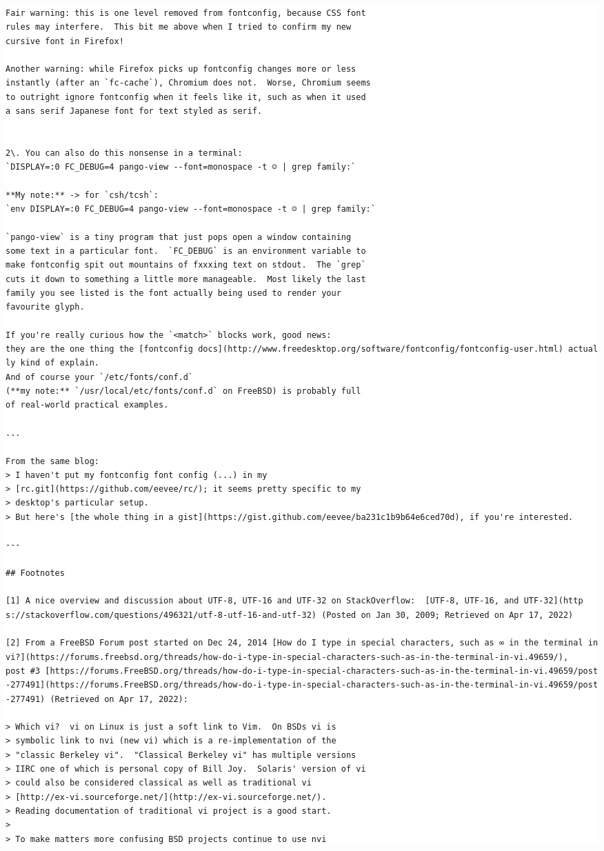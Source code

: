 ```
Fair warning: this is one level removed from fontconfig, because CSS font
rules may interfere.  This bit me above when I tried to confirm my new
cursive font in Firefox!

Another warning: while Firefox picks up fontconfig changes more or less
instantly (after an `fc-cache`), Chromium does not.  Worse, Chromium seems
to outright ignore fontconfig when it feels like it, such as when it used
a sans serif Japanese font for text styled as serif.


2\. You can also do this nonsense in a terminal:
`DISPLAY=:0 FC_DEBUG=4 pango-view --font=monospace -t ☺ | grep family:`

**My note:** -> for `csh/tcsh`:
`env DISPLAY=:0 FC_DEBUG=4 pango-view --font=monospace -t ☺ | grep family:`

`pango-view` is a tiny program that just pops open a window containing
some text in a particular font.  `FC_DEBUG` is an environment variable to
make fontconfig spit out mountains of fxxxing text on stdout.  The `grep`
cuts it down to something a little more manageable.  Most likely the last
family you see listed is the font actually being used to render your
favourite glyph.

If you're really curious how the `<match>` blocks work, good news:
they are the one thing the [fontconfig docs](http://www.freedesktop.org/software/fontconfig/fontconfig-user.html) actually kind of explain.
And of course your `/etc/fonts/conf.d`
(**my note:** `/usr/local/etc/fonts/conf.d` on FreeBSD) is probably full
of real-world practical examples.

...

From the same blog:   
> I haven't put my fontconfig font config (...) in my
> [rc.git](https://github.com/eevee/rc/); it seems pretty specific to my
> desktop's particular setup.
> But here's [the whole thing in a gist](https://gist.github.com/eevee/ba231c1b9b64e6ced70d), if you're interested.

---

## Footnotes

[1] A nice overview and discussion about UTF-8, UTF-16 and UTF-32 on StackOverflow:  [UTF-8, UTF-16, and UTF-32](https://stackoverflow.com/questions/496321/utf-8-utf-16-and-utf-32) (Posted on Jan 30, 2009; Retrieved on Apr 17, 2022)    

[2] From a FreeBSD Forum post started on Dec 24, 2014 [How do I type in special characters, such as ∞ in the terminal in vi?](https://forums.freebsd.org/threads/how-do-i-type-in-special-characters-such-as-in-the-terminal-in-vi.49659/), 
post #3 [https://forums.FreeBSD.org/threads/how-do-i-type-in-special-characters-such-as-in-the-terminal-in-vi.49659/post-277491](https://forums.FreeBSD.org/threads/how-do-i-type-in-special-characters-such-as-in-the-terminal-in-vi.49659/post-277491) (Retrieved on Apr 17, 2022):   

> Which vi?  vi on Linux is just a soft link to Vim.  On BSDs vi is 
> symbolic link to nvi (new vi) which is a re-implementation of the 
> "classic Berkeley vi".  "Classical Berkeley vi" has multiple versions 
> IIRC one of which is personal copy of Bill Joy.  Solaris' version of vi 
> could also be considered classical as well as traditional vi 
> [http://ex-vi.sourceforge.net/](http://ex-vi.sourceforge.net/). 
> Reading documentation of traditional vi project is a good start. 
> 
> To make matters more confusing BSD projects continue to use nvi 
```